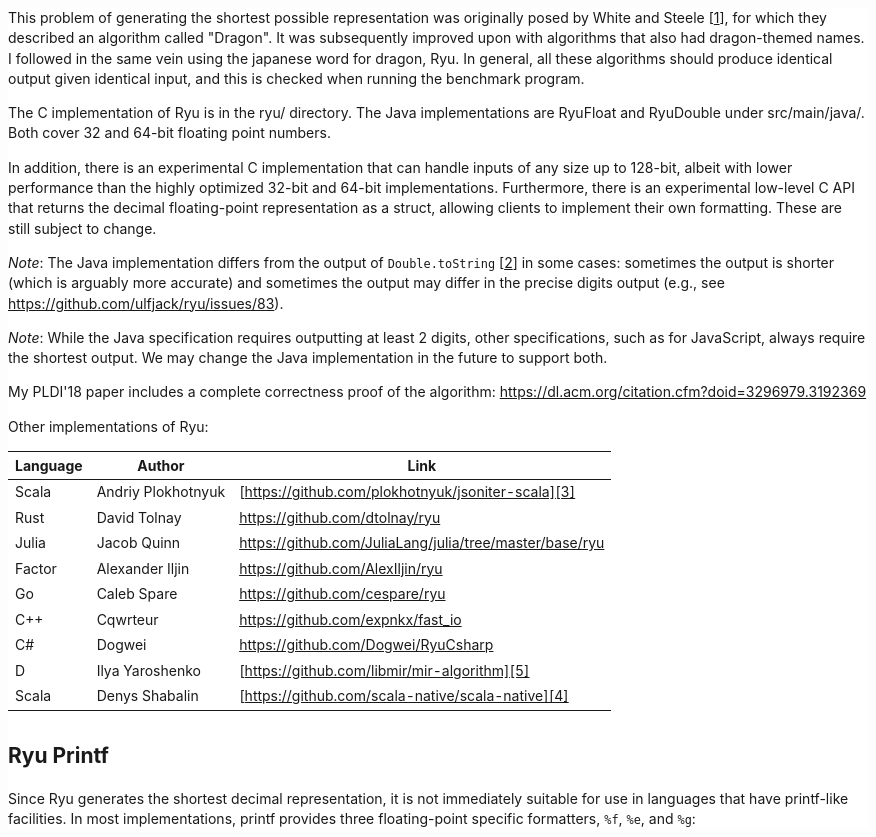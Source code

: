 This problem of generating the shortest possible representation was originally
posed by White and Steele [[1]], for which they described an algorithm called
"Dragon". It was subsequently improved upon with algorithms that also had
dragon-themed names. I followed in the same vein using the japanese word for
dragon, Ryu. In general, all these algorithms should produce identical output
given identical input, and this is checked when running the benchmark program.

The C implementation of Ryu is in the ryu/ directory. The Java implementations
are RyuFloat and RyuDouble under src/main/java/. Both cover 32 and 64-bit
floating point numbers.

In addition, there is an experimental C implementation that can handle inputs
of any size up to 128-bit, albeit with lower performance than the highly
optimized 32-bit and 64-bit implementations. Furthermore, there is an
experimental low-level C API that returns the decimal floating-point
representation as a struct, allowing clients to implement their own formatting.
These are still subject to change.

*Note*: The Java implementation differs from the output of `Double.toString`
[[2]] in some cases: sometimes the output is shorter (which is arguably more
accurate) and sometimes the output may differ in the precise digits output
(e.g., see https://github.com/ulfjack/ryu/issues/83).

*Note*: While the Java specification requires outputting at least 2 digits,
other specifications, such as for JavaScript, always require the shortest output.
We may change the Java implementation in the future to support both.

My PLDI'18 paper includes a complete correctness proof of the algorithm:
https://dl.acm.org/citation.cfm?doid=3296979.3192369

Other implementations of Ryu:

| Language         | Author             | Link                                          |
|------------------|--------------------|-----------------------------------------------|
| Scala            | Andriy Plokhotnyuk | [https://github.com/plokhotnyuk/jsoniter-scala][3] |
| Rust             | David Tolnay       | https://github.com/dtolnay/ryu                |
| Julia            | Jacob Quinn        | https://github.com/JuliaLang/julia/tree/master/base/ryu |
| Factor           | Alexander Iljin    | https://github.com/AlexIljin/ryu              |
| Go               | Caleb Spare        | https://github.com/cespare/ryu                |
| C++              | Cqwrteur           | https://github.com/expnkx/fast_io             |
| C#               | Dogwei             | https://github.com/Dogwei/RyuCsharp           |
| D                | Ilya Yaroshenko    | [https://github.com/libmir/mir-algorithm][5]  |
| Scala            | Denys Shabalin     | [https://github.com/scala-native/scala-native][4] |


[1]: https://dl.acm.org/citation.cfm?id=93559

[2]: https://docs.oracle.com/javase/10/docs/api/java/lang/Double.html#toString(double)

[3]: https://github.com/plokhotnyuk/jsoniter-scala/blob/6e6bb9d7bed6de341ce0b781b403eb671d008468/jsoniter-scala-core/jvm/src/main/scala/com/github/plokhotnyuk/jsoniter_scala/core/JsonWriter.scala#L1777-L2262

[4]: https://github.com/scala-native/scala-native/tree/master/nativelib/src/main/scala/scala/scalanative/runtime/ieee754tostring/ryu

[5]: https://github.com/libmir/mir-algorithm/tree/master/source/mir/bignum/internal/ryu

## Ryu Printf
Since Ryu generates the shortest decimal representation, it is not immediately
suitable for use in languages that have printf-like facilities. In most
implementations, printf provides three floating-point specific formatters,
`%f`, `%e`, and `%g`:


[3]: https://github.com/coconut2015/cookjson/blob/master/cookjson-core/src/main/java/org/yuanheng/cookjson/DoubleUtils.java